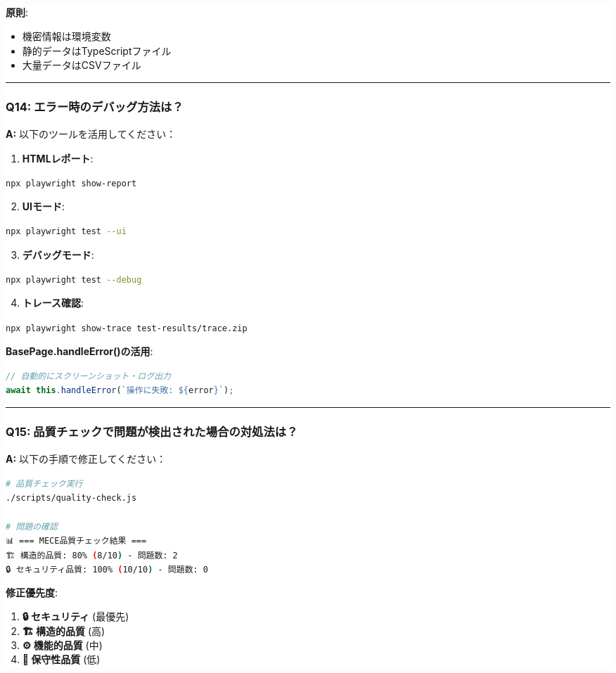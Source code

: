 **原則**:
- 機密情報は環境変数
- 静的データはTypeScriptファイル
- 大量データはCSVファイル

---

### Q14: エラー時のデバッグ方法は？
**A:** 以下のツールを活用してください：

1. **HTMLレポート**:
```bash
npx playwright show-report
```

2. **UIモード**:
```bash
npx playwright test --ui
```

3. **デバッグモード**:
```bash
npx playwright test --debug
```

4. **トレース確認**:
```bash
npx playwright show-trace test-results/trace.zip
```

**BasePage.handleError()の活用**:
```typescript
// 自動的にスクリーンショット・ログ出力
await this.handleError(`操作に失敗: ${error}`);
```

---

### Q15: 品質チェックで問題が検出された場合の対処法は？
**A:** 以下の手順で修正してください：

```bash
# 品質チェック実行
./scripts/quality-check.js

# 問題の確認
📊 === MECE品質チェック結果 ===
🏗️ 構造的品質: 80% (8/10) - 問題数: 2
🔒 セキュリティ品質: 100% (10/10) - 問題数: 0
```

**修正優先度**:
1. **🔒 セキュリティ** (最優先)
2. **🏗️ 構造的品質** (高)
3. **⚙️ 機能的品質** (中)
4. **📝 保守性品質** (低)
